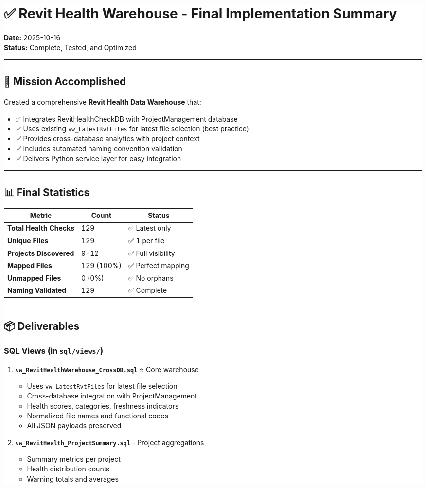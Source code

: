 # ✅ Revit Health Warehouse - Final Implementation Summary

**Date:** 2025-10-16  
**Status:** Complete, Tested, and Optimized

---

## 🎯 Mission Accomplished

Created a comprehensive **Revit Health Data Warehouse** that:
- ✅ Integrates RevitHealthCheckDB with ProjectManagement database
- ✅ Uses existing `vw_LatestRvtFiles` for latest file selection (best practice)
- ✅ Provides cross-database analytics with project context
- ✅ Includes automated naming convention validation
- ✅ Delivers Python service layer for easy integration

---

## 📊 Final Statistics

| Metric | Count | Status |
|--------|-------|--------|
| **Total Health Checks** | 129 | ✅ Latest only |
| **Unique Files** | 129 | ✅ 1 per file |
| **Projects Discovered** | 9-12 | ✅ Full visibility |
| **Mapped Files** | 129 (100%) | ✅ Perfect mapping |
| **Unmapped Files** | 0 (0%) | ✅ No orphans |
| **Naming Validated** | 129 | ✅ Complete |

---

## 📦 Deliverables

### SQL Views (in `sql/views/`)

1. **`vw_RevitHealthWarehouse_CrossDB.sql`** ⭐ Core warehouse
   - Uses `vw_LatestRvtFiles` for latest file selection
   - Cross-database integration with ProjectManagement
   - Health scores, categories, freshness indicators
   - Normalized file names and functional codes
   - All JSON payloads preserved

2. **`vw_RevitHealth_ProjectSummary.sql`** - Project aggregations
   - Summary metrics per project
   - Health distribution counts
   - Warning totals and averages
